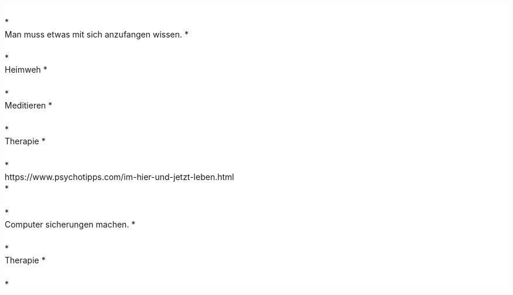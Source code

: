   <div>
    <br/>
  *

  <div>
    Man muss etwas mit sich anzufangen wissen.
  *

  <div>
    <br/>
  *

  <div>
    Heimweh
  *

  <div>
    <br/>
  *

  <div>
    Meditieren
  *

  <div>
    <br/>
  *

  <div>
    Therapie
  *

  <div>
    <br/>
  *

  <div>
    https://www.psychotipps.com/im-hier-und-jetzt-leben.html<br/>
  *

  <div>
    <br/>
  *

  <div>
    Computer sicherungen machen.
  *

  <div>
    <br/>
  *

  <div>
    Therapie
  *

  <div>
    <br/>
  *
